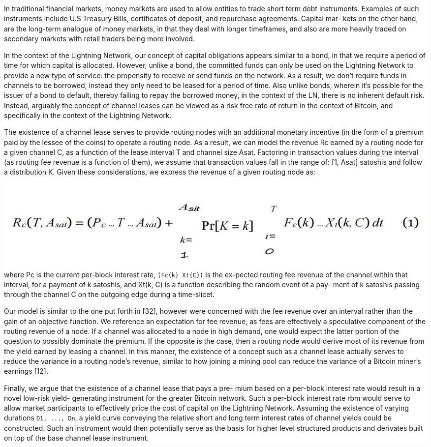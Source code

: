 In traditional ﬁnancial markets, money markets are used to allow entities to trade short term debt instruments. Examples of such instruments include U.S Treasury Bills, certiﬁcates of deposit, and repurchase agreements. Capital mar- kets on the other hand, are the long-term analogue of money markets, in that they deal with longer timeframes, and also are more heavily traded on secondary markets with retail traders being more involved.

In the context of the Lightning Network, our concept of capital obligations appears similar to a bond, in that we require a period of time for which capital is allocated. However, unlike a bond, the committed funds can only be used  on the Lightning Network to provide a new type of service: the propensity to receive or send funds on the network. As a result, we don’t require funds in channels to be borrowed, instead they only need to be leased for a period of time. Also unlike bonds, wherein it’s possible for the issuer of a bond to default, thereby failing to repay the borrowed money, in the context of the LN, there is no inherent default risk. Instead, arguably the concept of channel leases can be viewed as a risk free rate of return in the context of Bitcoin, and speciﬁcally in the context of the Lightning Network.

The existence of a channel lease serves to provide routing nodes with an additional monetary incentive (in the form of a premium paid by the lessee of the coins) to operate a routing node. As a result, we can model the revenue Rc earned by a routing node for a given channel C, as a function of the lease interval T and channel size Asat. Factoring in transaction values during the interval (as routing fee revenue is a function of them), we assume that transaction values fall in the range of: [1, Asat] satoshis and follow a distribution K. Given these considerations, we express the revenue of a given routing node as:

![Figure2_7](figures/figure2_7.png?raw=true "Figure2_7")

where Pc is the current per-block interest rate, `(Fc(k) Xt(C))` is the ex-pected routing fee revenue of the channel within that interval, for a payment of k satoshis, and Xt(k, C) is a function describing the random event of a pay- ment of k satoshis passing through the channel C on the outgoing edge during a time-slicet.

Our model is similar to the one put forth in [32], however were concerned with the fee revenue over an interval rather than the gain of an objective function. We reference an expectation for fee revenue, as fees are eﬀectively a speculative component of the routing revenue of a node. If a channel was allocated to a node in high demand, one would expect the latter portion of the question to possibly dominate the premium. If the opposite is the case, then a routing node would derive most of its revenue from the yield earned by leasing a channel. In this manner, the existence of a concept such as a channel lease actually serves to reduce the variance in a routing node’s revenue, similar to how joining a mining pool can reduce the variance of a Bitcoin miner’s earnings [12].

Finally, we argue that the existence of a channel lease that pays a pre- mium based on a per-block interest rate would result in a novel low-risk yield- generating instrument for the greater Bitcoin network. Such a per-block interest rate rbm would serve to allow market participants to eﬀectively price the cost of capital on the Lightning Network. Assuming the existence of varying durations `D1, ..., Dn`, a yield curve conveying the relative short and long term interest rates of channel yields could be constructed. Such an instrument would then potentially serve as the basis for higher level structured products and derivates built on top of the base channel lease instrument.
